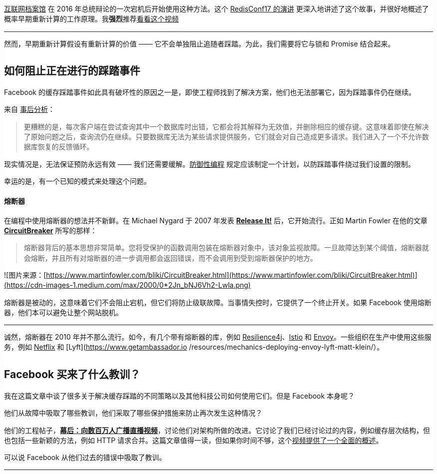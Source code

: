 [互联网档案馆](https://archive.org/index.php) 在 2016 年总统辩论的一次宕机后开始使用这种方法。这个 [RedisConf17 的演讲](https://www.youtube.com/watch?v=1sKn4gWesTw) 更深入地讲述了这个故事，并很好地概述了概率早期重新计算的工作原理。我**强烈**推荐[看看这个视频](https://youtu.be/1sKn4gWesTw)

---

然而，早期重新计算假设有重新计算的价值 —— 它不会单独阻止追随者踩踏。为此，我们需要将它与锁和 Promise 结合起来。

## 如何阻止正在进行的踩踏事件

Facebook 的缓存踩踏事件如此具有破坏性的原因之一是，即使工程师找到了解决方案，他们也无法部署它，因为踩踏事件仍在继续。

来自 [事后分析](https://www.facebook.com/notes/facebook-engineering/more-details-on-todays-outage/431441338919)：

> 更糟糕的是，每次客户端在尝试查询其中一个数据库时出错，它都会将其解释为无效值，并删除相应的缓存键。这意味着即使在解决了原始问题之后，查询流仍在继续。只要数据库无法为某些请求提供服务，它们就会对自己造成更多请求。我们进入了一个不允许数据库恢复的反馈循环。

现实情况是，无法保证预防永远有效 —— 我们还需要缓解。[防御性编程](https://en.wikipedia.org/wiki/Defensive_programming) 规定应该制定一个计划，以防踩踏事件绕过我们设置的限制。

幸运的是，有一个已知的模式来处理这个问题。

#### 熔断器

在编程中使用熔断器的想法并不新鲜。在 Michael Nygard 于 2007 年发表 [**Release It!**](https://www.amazon.com/gp/product/0978739213) 后，它开始流行。正如 Martin Fowler 在他的文章 **[CircuitBreaker](https://www.martinfowler.com/bliki/CircuitBreaker.html)** 所写的那样：

> 熔断器背后的基本思想非常简单。您将受保护的函数调用包装在熔断器对象中，该对象监视故障。一旦故障达到某个阈值，熔断器就会熔断，并且所有对熔断器的进一步调用都会返回错误，而不会调用到受到熔断器保护的地方。

![图片来源：[https://www.martinfowler.com/bliki/CircuitBreaker.html](https://www.martinfowler.com/bliki/CircuitBreaker.html)](https://cdn-images-1.medium.com/max/2000/0*2Jn_bNJ6Vh2-Lwla.png)

熔断器是被动的，这意味着它们不会阻止宕机，但它们将防止级联故障。当事情失控时，它提供了一个终止开关。如果 Facebook 使用熔断器，他们本可以避免让整个网站脱机。

---

诚然，熔断器在 2010 年并不那么流行。如今，有几个带有熔断器的库，例如 [Resilience4j](https://resilience4j.readme.io/)、[Istio](https://istio.io/) 和 [Envoy](https://www.envoyproxy.io/)。一些组织在生产中使用这些服务，例如 [Netflix](https://netflixtechblog.com/making-the-netflix-api-more-resilient-a8ec62159c2d) 和 [Lyft](https://www.getambassador.io /resources/mechanics-deploying-envoy-lyft-matt-klein/）。

## Facebook 买来了什么教训？

我在这篇文章中谈了很多关于解决缓存踩踏的不同策略以及其他科技公司如何使用它们。但是 Facebook 本身呢？

他们从故障中吸取了哪些教训，他们采取了哪些保护措施来防止再次发生这种情况？

他们的工程帖子，[**幕后：向数百万人广播直播视频**](https://engineering.fb.com/2015/12/03/ios/under-the-hood-broadcasting-live-video-to-millions/)，讨论他们对架构所做的改进。它讨论了我们已经讨论过的内容，例如缓存层次结构，但也包括一些新颖的方法，例如 HTTP 请求合并。这篇文章值得一读，但如果你时间不够，这个[视频提供了一个全面的概述](https://www.facebook.com/Engineering/videos/10153675295382200/?t=0)。

可以说 Facebook 从他们过去的错误中吸取了教训。

---
